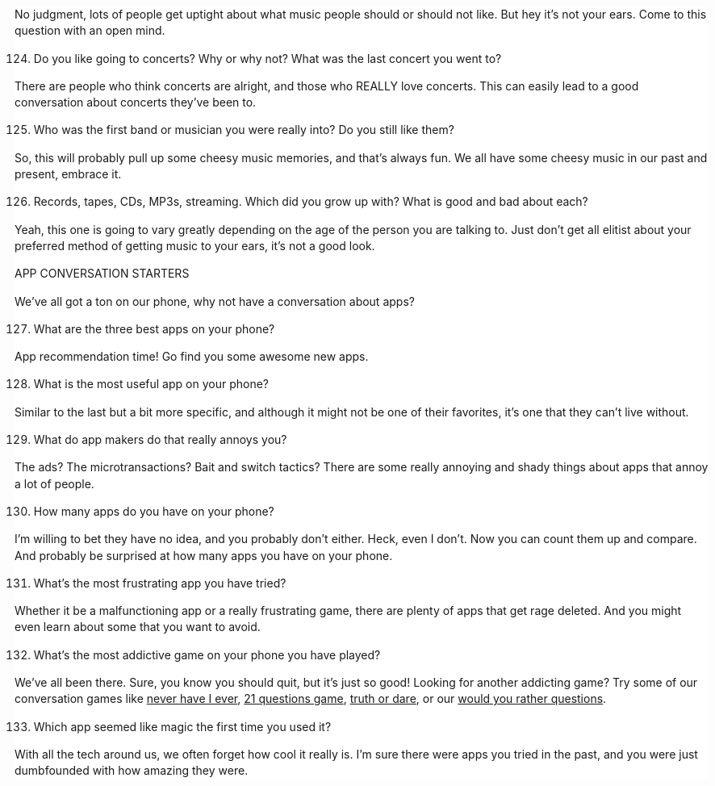 No judgment, lots of people get uptight about what music people should or should not like. But hey it’s not your ears. Come to this question with an open mind.

124. Do you like going to concerts? Why or why not? What was the last concert you went to?

There are people who think concerts are alright, and those who REALLY love concerts. This can easily lead to a good conversation about concerts they’ve been to.

125. Who was the first band or musician you were really into? Do you still like them?

So, this will probably pull up some cheesy music memories, and that’s always fun. We all have some cheesy music in our past and present, embrace it.

126. Records, tapes, CDs, MP3s, streaming. Which did you grow up with? What is good and bad about each?

Yeah, this one is going to vary greatly depending on the age of the person you are talking to. Just don’t get all elitist about your preferred method of getting music to your ears, it’s not a good look.

APP CONVERSATION STARTERS

We’ve all got a ton on our phone, why not have a conversation about apps?

127. What are the three best apps on your phone?

App recommendation time! Go find you some awesome new apps.

128. What is the most useful app on your phone?

Similar to the last but a bit more specific, and although it might not be one of their favorites, it’s one that they can’t live without.

129. What do app makers do that really annoys you?

The ads? The microtransactions? Bait and switch tactics? There are some really annoying and shady things about apps that annoy a lot of people.

130. How many apps do you have on your phone?

I’m willing to bet they have no idea, and you probably don’t either. Heck, even I don’t. Now you can count them up and compare. And probably be surprised at how many apps you have on your phone.

131. What’s the most frustrating app you have tried?

Whether it be a malfunctioning app or a really frustrating game, there are plenty of apps that get rage deleted. And you might even learn about some that you want to avoid.

132. What’s the most addictive game on your phone you have played?

We’ve all been there. Sure, you know you should quit, but it’s just so good! Looking for another addicting game? Try some of our conversation games like [never have I ever](https://conversationstartersworld.com/never-have-i-ever-questions/), [21 questions game](https://conversationstartersworld.com/21-questions-game/), [truth or dare](https://conversationstartersworld.com/truth-dare-questions/), or our [would you rather questions](https://conversationstartersworld.com/would-you-rather-questions/).

133. Which app seemed like magic the first time you used it?

With all the tech around us, we often forget how cool it really is. I’m sure there were apps you tried in the past, and you were just dumbfounded with how amazing they were.
